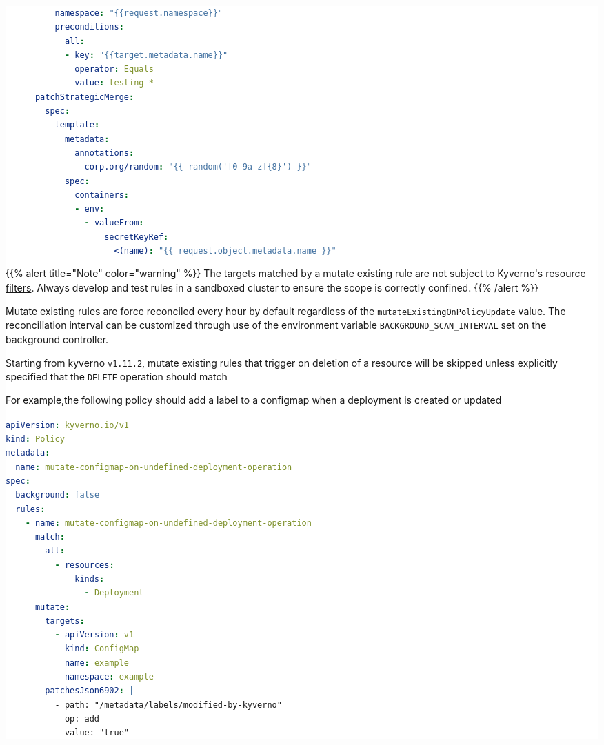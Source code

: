 ```yaml
          namespace: "{{request.namespace}}"
          preconditions:
            all:
            - key: "{{target.metadata.name}}"
              operator: Equals
              value: testing-*
      patchStrategicMerge:
        spec:
          template:
            metadata:
              annotations:
                corp.org/random: "{{ random('[0-9a-z]{8}') }}"
            spec:
              containers:
              - env:
                - valueFrom:
                    secretKeyRef:
                      <(name): "{{ request.object.metadata.name }}"
```

{{% alert title="Note" color="warning" %}}
The targets matched by a mutate existing rule are not subject to Kyverno's [resource filters](/docs/installation/customization.md#resource-filters). Always develop and test rules in a sandboxed cluster to ensure the scope is correctly confined.
{{% /alert %}}

Mutate existing rules are force reconciled every hour by default regardless of the `mutateExistingOnPolicyUpdate` value. The reconciliation interval can be customized through use of the environment variable `BACKGROUND_SCAN_INTERVAL` set on the background controller.

Starting from kyverno `v1.11.2`, mutate existing rules that trigger on deletion of a resource will be skipped unless explicitly specified that the `DELETE` operation should match

For example,the following policy should add a label to a configmap when a deployment is created or updated
```yaml
apiVersion: kyverno.io/v1
kind: Policy
metadata:
  name: mutate-configmap-on-undefined-deployment-operation
spec:
  background: false
  rules:
    - name: mutate-configmap-on-undefined-deployment-operation
      match:
        all:
          - resources:
              kinds:
                - Deployment
      mutate:
        targets:
          - apiVersion: v1
            kind: ConfigMap
            name: example
            namespace: example
        patchesJson6902: |-
          - path: "/metadata/labels/modified-by-kyverno"
            op: add
            value: "true"
```

